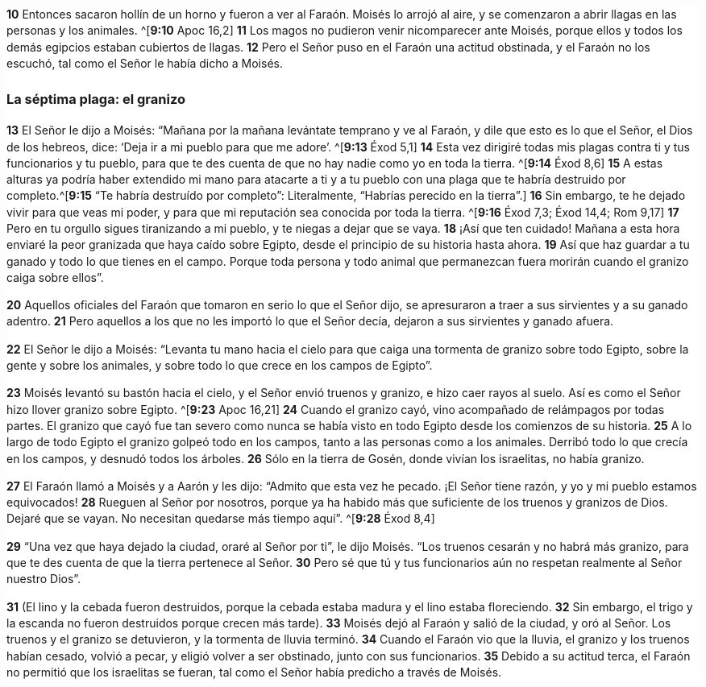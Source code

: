**10** Entonces sacaron hollín de un horno y fueron a ver al Faraón. Moisés lo arrojó al aire, y se comenzaron a abrir llagas en las personas y los animales. ^[**9:10** Apoc 16,2] **11** Los magos no pudieron venir nicomparecer ante Moisés, porque ellos y todos los demás egipcios estaban cubiertos de llagas. **12** Pero el Señor puso en el Faraón una actitud obstinada, y el Faraón no los escuchó, tal como el Señor le había dicho a Moisés. 


### La séptima plaga: el granizo
**13** El Señor le dijo a Moisés: “Mañana por la mañana levántate temprano y ve al Faraón, y dile que esto es lo que el Señor, el Dios de los hebreos, dice: ‘Deja ir a mi pueblo para que me adore’. ^[**9:13** Éxod 5,1] **14** Esta vez dirigiré todas mis plagas contra ti y tus funcionarios y tu pueblo, para que te des cuenta de que no hay nadie como yo en toda la tierra. ^[**9:14** Éxod 8,6] **15** A estas alturas ya podría haber extendido mi mano para atacarte a ti y a tu pueblo con una plaga que te habría destruido por completo.^[**9:15** “Te habría destruído por completo”: Literalmente, “Habrías perecido en la tierra”.] **16** Sin embargo, te he dejado vivir para que veas mi poder, y para que mi reputación sea conocida por toda la tierra. ^[**9:16** Éxod 7,3; Éxod 14,4; Rom 9,17] **17** Pero en tu orgullo sigues tiranizando a mi pueblo, y te niegas a dejar que se vaya. **18** ¡Así que ten cuidado! Mañana a esta hora enviaré la peor granizada que haya caído sobre Egipto, desde el principio de su historia hasta ahora. **19** Así que haz guardar a tu ganado y todo lo que tienes en el campo. Porque toda persona y todo animal que permanezcan fuera morirán cuando el granizo caiga sobre ellos”. 
   

**20** Aquellos oficiales del Faraón que tomaron en serio lo que el Señor dijo, se apresuraron a traer a sus sirvientes y a su ganado adentro. **21** Pero aquellos a los que no les importó lo que el Señor decía, dejaron a sus sirvientes y ganado afuera. 

**22** El Señor le dijo a Moisés: “Levanta tu mano hacia el cielo para que caiga una tormenta de granizo sobre todo Egipto, sobre la gente y sobre los animales, y sobre todo lo que crece en los campos de Egipto”. 

**23** Moisés levantó su bastón hacia el cielo, y el Señor envió truenos y granizo, e hizo caer rayos al suelo. Así es como el Señor hizo llover granizo sobre Egipto. ^[**9:23** Apoc 16,21] **24** Cuando el granizo cayó, vino acompañado de relámpagos por todas partes. El granizo que cayó fue tan severo como nunca se había visto en todo Egipto desde los comienzos de su historia. **25** A lo largo de todo Egipto el granizo golpeó todo en los campos, tanto a las personas como a los animales. Derribó todo lo que crecía en los campos, y desnudó todos los árboles. **26** Sólo en la tierra de Gosén, donde vivían los israelitas, no había granizo. 


**27** El Faraón llamó a Moisés y a Aarón y les dijo: “Admito que esta vez he pecado. ¡El Señor tiene razón, y yo y mi pueblo estamos equivocados! **28** Rueguen al Señor por nosotros, porque ya ha habido más que suficiente de los truenos y granizos de Dios. Dejaré que se vayan. No necesitan quedarse más tiempo aquí”. ^[**9:28** Éxod 8,4] 


**29** “Una vez que haya dejado la ciudad, oraré al Señor por ti”, le dijo Moisés. “Los truenos cesarán y no habrá más granizo, para que te des cuenta de que la tierra pertenece al Señor. **30** Pero sé que tú y tus funcionarios aún no respetan realmente al Señor nuestro Dios”. 

**31** (El lino y la cebada fueron destruidos, porque la cebada estaba madura y el lino estaba floreciendo. **32** Sin embargo, el trigo y la escanda no fueron destruidos porque crecen más tarde). **33** Moisés dejó al Faraón y salió de la ciudad, y oró al Señor. Los truenos y el granizo se detuvieron, y la tormenta de lluvia terminó. **34** Cuando el Faraón vio que la lluvia, el granizo y los truenos habían cesado, volvió a pecar, y eligió volver a ser obstinado, junto con sus funcionarios. **35** Debido a su actitud terca, el Faraón no permitió que los israelitas se fueran, tal como el Señor había predicho a través de Moisés. 
